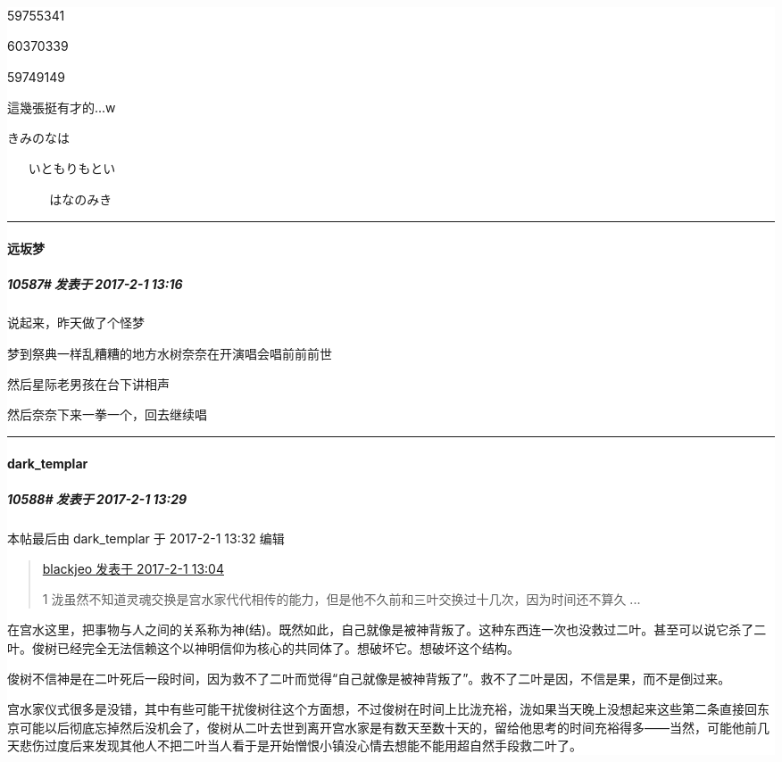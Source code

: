 


59755341

60370339

59749149


這幾張挺有才的...w

きみのなは

      いともりもとい

            はなのみき







-----

####  远坂梦  
##### 10587#       发表于 2017-2-1 13:16




说起来，昨天做了个怪梦


梦到祭典一样乱糟糟的地方水树奈奈在开演唱会唱前前前世

然后星际老男孩在台下讲相声


然后奈奈下来一拳一个，回去继续唱







-----

####  dark_templar  
##### 10588#       发表于 2017-2-1 13:29



 本帖最后由 dark_templar 于 2017-2-1 13:32 编辑 
<blockquote><a href="httphttps://bbs.saraba1st.com/2b/forum.php?mod=redirect&amp;goto=findpost&amp;pid=35075406&amp;ptid=1296766" target="_blank">blackjeo 发表于 2017-2-1 13:04</a>

1 泷虽然不知道灵魂交换是宫水家代代相传的能力，但是他不久前和三叶交换过十几次，因为时间还不算久 ...</blockquote>
在宫水这里，把事物与人之间的关系称为神(结)。既然如此，自己就像是被神背叛了。这种东西连一次也没救过二叶。甚至可以说它杀了二叶。俊树已经完全无法信赖这个以神明信仰为核心的共同体了。想破坏它。想破坏这个结构。


俊树不信神是在二叶死后一段时间，因为救不了二叶而觉得“自己就像是被神背叛了”。救不了二叶是因，不信是果，而不是倒过来。


宫水家仪式很多是没错，其中有些可能干扰俊树往这个方面想，不过俊树在时间上比泷充裕，泷如果当天晚上没想起来这些第二条直接回东京可能以后彻底忘掉然后没机会了，俊树从二叶去世到离开宫水家是有数天至数十天的，留给他思考的时间充裕得多——当然，可能他前几天悲伤过度后来发现其他人不把二叶当人看于是开始憎恨小镇没心情去想能不能用超自然手段救二叶了。
